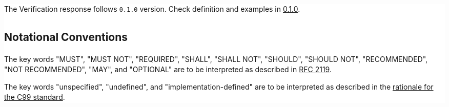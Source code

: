The Verification response follows `0.1.0` version. Check definition and examples in [0.1.0](../reference/verification-result-version.md#0.1.0).
## Notational Conventions

The key words "MUST", "MUST NOT", "REQUIRED", "SHALL", "SHALL NOT", "SHOULD", "SHOULD NOT", "RECOMMENDED", "NOT RECOMMENDED", "MAY", and "OPTIONAL" are to be interpreted as described in [RFC 2119](http://tools.ietf.org/html/rfc2119).

The key words "unspecified", "undefined", and "implementation-defined" are to be interpreted as described in the [rationale for the C99 standard](http://www.open-std.org/jtc1/sc22/wg14/www/C99RationaleV5.10.pdf#page=18).